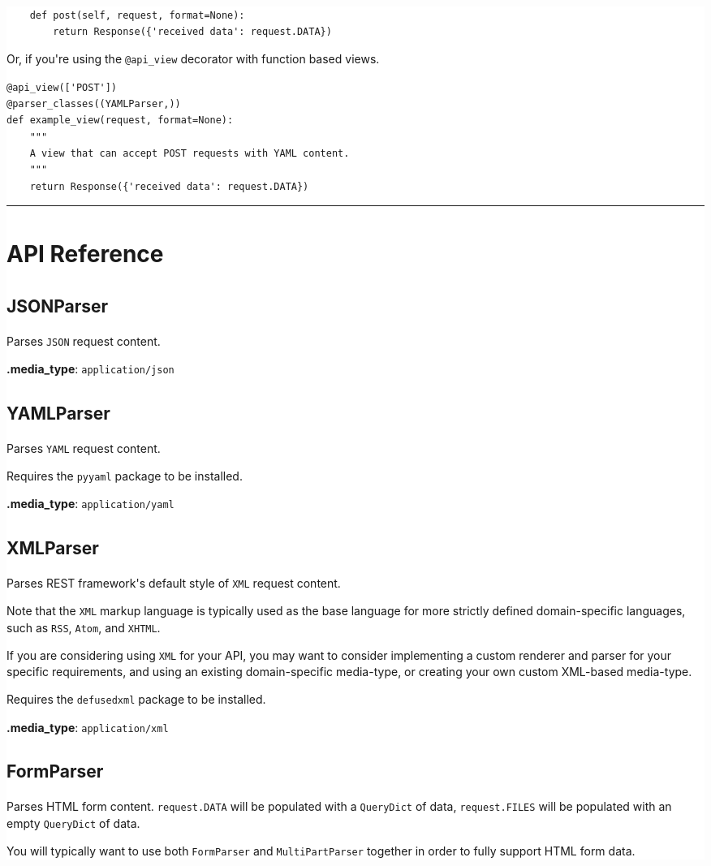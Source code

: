         def post(self, request, format=None):
            return Response({'received data': request.DATA})

Or, if you're using the `@api_view` decorator with function based views.

    @api_view(['POST'])
    @parser_classes((YAMLParser,))
    def example_view(request, format=None):
        """
        A view that can accept POST requests with YAML content.
        """
        return Response({'received data': request.DATA})

---

# API Reference

## JSONParser

Parses `JSON` request content.

**.media_type**: `application/json`

## YAMLParser

Parses `YAML` request content.

Requires the `pyyaml` package to be installed.

**.media_type**: `application/yaml`

## XMLParser

Parses REST framework's default style of `XML` request content.

Note that the `XML` markup language is typically used as the base language for more strictly defined domain-specific languages, such as `RSS`, `Atom`, and `XHTML`.

If you are considering using `XML` for your API, you may want to consider implementing a custom renderer and parser for your specific requirements, and using an existing domain-specific media-type, or creating your own custom XML-based media-type.

Requires the `defusedxml` package to be installed.

**.media_type**: `application/xml`

## FormParser

Parses HTML form content.  `request.DATA` will be populated with a `QueryDict` of data, `request.FILES` will be populated with an empty `QueryDict` of data.

You will typically want to use both `FormParser` and `MultiPartParser` together in order to fully support HTML form data.


[jquery-ajax]: http://api.jquery.com/jQuery.ajax/
[cite]: https://groups.google.com/d/topic/django-developers/dxI4qVzrBY4/discussion
[upload-handlers]: https://docs.djangoproject.com/en/dev/topics/http/file-uploads/#upload-handlers
[messagepack]: https://github.com/juanriaza/django-rest-framework-msgpack
[juanriaza]: https://github.com/juanriaza
[vbabiy]: https://github.com/vbabiy
[djangorestframework-msgpack]: https://github.com/juanriaza/django-rest-framework-msgpack
[djangorestframework-camel-case]: https://github.com/vbabiy/djangorestframework-camel-case